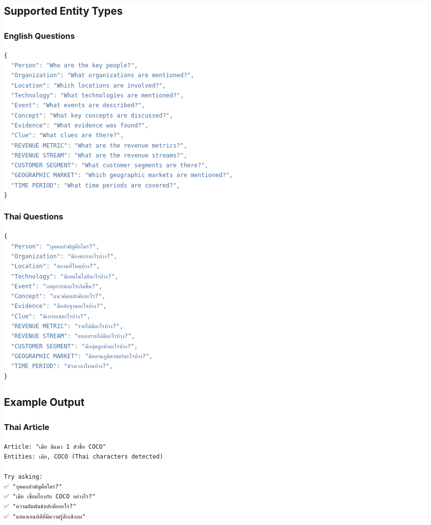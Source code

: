 ## Supported Entity Types

### English Questions
```typescript
{
  "Person": "Who are the key people?",
  "Organization": "What organizations are mentioned?",
  "Location": "Which locations are involved?",
  "Technology": "What technologies are mentioned?",
  "Event": "What events are described?",
  "Concept": "What key concepts are discussed?",
  "Evidence": "What evidence was found?",
  "Clue": "What clues are there?",
  "REVENUE METRIC": "What are the revenue metrics?",
  "REVENUE STREAM": "What are the revenue streams?",
  "CUSTOMER SEGMENT": "What customer segments are there?",
  "GEOGRAPHIC MARKET": "Which geographic markets are mentioned?",
  "TIME PERIOD": "What time periods are covered?",
}
```

### Thai Questions
```typescript
{
  "Person": "บุคคลสำคัญคือใคร?",
  "Organization": "มีองค์กรอะไรบ้าง?",
  "Location": "สถานที่ไหนบ้าง?",
  "Technology": "มีเทคโนโลยีอะไรบ้าง?",
  "Event": "เหตุการณ์อะไรเกิดขึ้น?",
  "Concept": "แนวคิดหลักคืออะไร?",
  "Evidence": "มีหลักฐานอะไรบ้าง?",
  "Clue": "มีเบาะแสอะไรบ้าง?",
  "REVENUE METRIC": "รายได้มีอะไรบ้าง?",
  "REVENUE STREAM": "แหล่งรายได้มีอะไรบ้าง?",
  "CUSTOMER SEGMENT": "มีกลุ่มลูกค้าอะไรบ้าง?",
  "GEOGRAPHIC MARKET": "มีตลาดภูมิศาสตร์อะไรบ้าง?",
  "TIME PERIOD": "ช่วงเวลาไหนบ้าง?",
}
```

## Example Output

### Thai Article
```
Article: "เมีย มีแมว 1 ตัวชื่อ COCO"
Entities: เมีย, COCO (Thai characters detected)

Try asking:
✅ "บุคคลสำคัญคือใคร?"
✅ "เมีย เชื่อมโยงกับ COCO อย่างไร?"
✅ "ความสัมพันธ์หลักคืออะไร?"
✅ "แสดงเอนทิตีที่มีความรู้สึกเชิงลบ"
```
